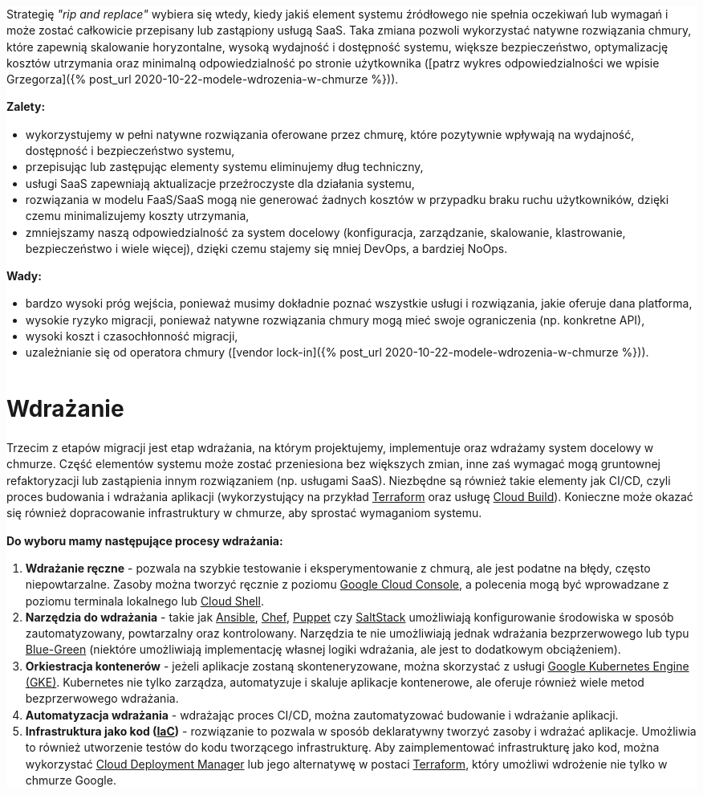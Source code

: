 Strategię *"rip and replace"* wybiera się wtedy, kiedy jakiś element systemu źródłowego nie spełnia oczekiwań lub wymagań i może zostać całkowicie przepisany lub zastąpiony usługą SaaS.
Taka zmiana pozwoli wykorzystać natywne rozwiązania chmury, które zapewnią skalowanie horyzontalne, wysoką wydajność i dostępność systemu, większe bezpieczeństwo, optymalizację kosztów utrzymania oraz minimalną odpowiedzialność po stronie użytkownika ([patrz wykres odpowiedzialności we wpisie Grzegorza]({% post_url 2020-10-22-modele-wdrozenia-w-chmurze %})).

**Zalety:**

- wykorzystujemy w pełni natywne rozwiązania oferowane przez chmurę, które pozytywnie wpływają na wydajność, dostępność i bezpieczeństwo systemu,
- przepisując lub zastępując elementy systemu eliminujemy dług techniczny,
- usługi SaaS zapewniają aktualizacje przeźroczyste dla działania systemu,
- rozwiązania w modelu FaaS/SaaS mogą nie generować żadnych kosztów w przypadku braku ruchu użytkowników, dzięki czemu minimalizujemy koszty utrzymania,
- zmniejszamy naszą odpowiedzialność za system docelowy (konfiguracja, zarządzanie, skalowanie, klastrowanie, bezpieczeństwo i wiele więcej), dzięki czemu stajemy się mniej DevOps, a bardziej NoOps.

**Wady:**

- bardzo wysoki próg wejścia, ponieważ musimy dokładnie poznać wszystkie usługi i rozwiązania, jakie oferuje dana platforma,
- wysokie ryzyko migracji, ponieważ natywne rozwiązania chmury mogą mieć swoje ograniczenia (np. konkretne API),
- wysoki koszt i czasochłonność migracji,
- uzależnianie się od operatora chmury ([vendor lock-in]({% post_url 2020-10-22-modele-wdrozenia-w-chmurze %})).

# Wdrażanie

Trzecim z etapów migracji jest etap wdrażania, na którym projektujemy, implementuje oraz wdrażamy system docelowy w chmurze.
Część elementów systemu może zostać przeniesiona bez większych zmian, inne zaś wymagać mogą gruntownej refaktoryzacji lub zastąpienia innym rozwiązaniem (np. usługami SaaS).
Niezbędne są również takie elementy jak CI/CD, czyli proces budowania i wdrażania aplikacji (wykorzystujący na przykład [Terraform](https://www.terraform.io/) oraz usługę [Cloud Build](https://cloud.google.com/cloud-build)). Konieczne może okazać się również dopracowanie infrastruktury w chmurze, aby sprostać wymaganiom systemu.

**Do wyboru mamy następujące procesy wdrażania:**

1. **Wdrażanie ręczne** - pozwala na szybkie testowanie i eksperymentowanie z chmurą, ale jest podatne na błędy, często niepowtarzalne.
Zasoby można tworzyć ręcznie z poziomu [Google Cloud Console](https://console.cloud.google.com/), a polecenia mogą być wprowadzane z poziomu terminala lokalnego lub [Cloud Shell](https://cloud.google.com/shell).
2. **Narzędzia do wdrażania** - takie jak [Ansible](https://www.ansible.com/), [Chef](https://www.chef.io/), [Puppet](https://puppet.com/) czy [SaltStack](https://www.saltstack.com/) umożliwiają konfigurowanie środowiska w sposób zautomatyzowany, powtarzalny oraz kontrolowany.
Narzędzia te nie umożliwiają jednak wdrażania bezprzerwowego lub typu [Blue-Green](https://en.wikipedia.org/wiki/Blue-green_deployment) (niektóre umożliwiają implementację własnej logiki wdrażania, ale jest to dodatkowym obciążeniem).
3. **Orkiestracja kontenerów** - jeżeli aplikacje zostaną skonteneryzowane, można skorzystać z usługi [Google Kubernetes Engine (GKE)](https://cloud.google.com/kubernetes-engine).
Kubernetes nie tylko zarządza, automatyzuje i skaluje aplikacje kontenerowe, ale oferuje również wiele metod bezprzerwowego wdrażania.
4. **Automatyzacja wdrażania** - wdrażając proces CI/CD, można zautomatyzować budowanie i wdrażanie aplikacji.
5. **Infrastruktura jako kod ([IaC](https://en.wikipedia.org/wiki/Infrastructure_as_code))** - rozwiązanie to pozwala w sposób deklaratywny tworzyć zasoby i wdrażać aplikacje.
Umożliwia to również utworzenie testów do kodu tworzącego infrastrukturę.
Aby zaimplementować infrastrukturę jako kod, można wykorzystać [Cloud Deployment Manager](https://cloud.google.com/deployment-manager) lub jego alternatywę w postaci [Terraform](https://www.terraform.io/),
który umożliwi wdrożenie nie tylko w chmurze Google.
